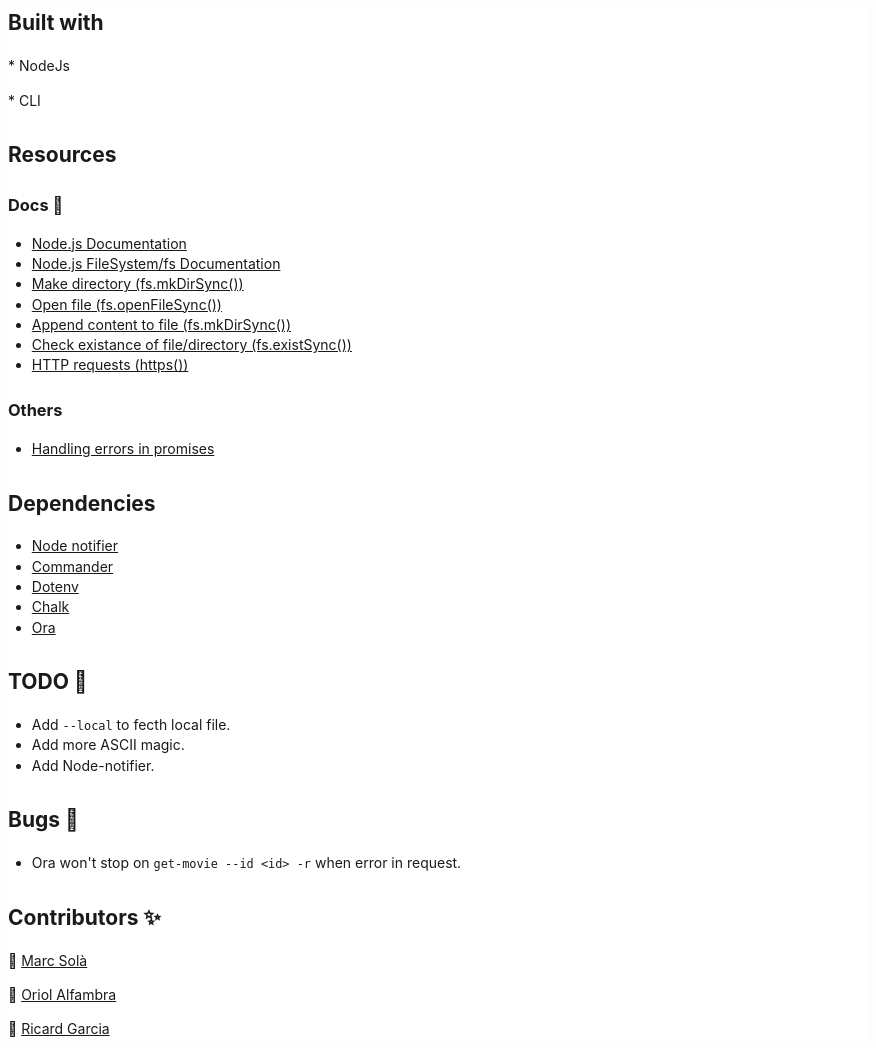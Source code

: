 ## Built with

\* NodeJs

\* CLI

## Resources

### Docs 👀

- [Node.js Documentation](https://nodejs.org/dist/latest-v14.x/docs/api/)
- [Node.js FileSystem/fs Documentation](https://nodejs.org/docs/latest-v14.x/api/fs.html)
- [Make directory (fs.mkDirSync())](https://nodejs.org/docs/latest-v14.x/api/fs.html#fs_fs_mkdirsync_path_options)
- [Open file (fs.openFileSync())](https://nodejs.org/docs/latest-v14.x/api/fs.html#fs_fs_opensync_path_flags_mode)
- [Append content to file (fs.mkDirSync())](https://nodejs.org/docs/latest-v14.x/api/fs.html#fs_fs_appendfile_path_data_options_callback)
- [Check existance of file/directory (fs.existSync())](https://nodejs.org/docs/latest-v14.x/api/fs.html#fs_fs_existssync_path)
- [HTTP requests (https())](https://nodejs.org/docs/latest-v14.x/api/https.html)

### Others

- [Handling errors in promises](https://javascript.info/promise-error-handling)

## Dependencies

- [Node notifier](https://www.npmjs.com/package/node-notifier)
- [Commander](https://www.npmjs.com/package/commander)
- [Dotenv](https://www.npmjs.com/package/dotenv)
- [Chalk](https://www.npmjs.com/package/chalk)
- [Ora](https://www.npmjs.com/package/ora)

## TODO 🤝

- Add `--local` to fecth local file.
- Add more ASCII magic.
- Add Node-notifier.

## Bugs 🚨

- Ora won't stop on `get-movie --id <id> -r` when error in request.

## Contributors ✨

👤 [Marc Solà](https://github.com/MarcSola)

👤 [Oriol Alfambra](https://github.com/orionalfa)

👤 [Ricard Garcia](https://github.com/Ricard-Garcia)
